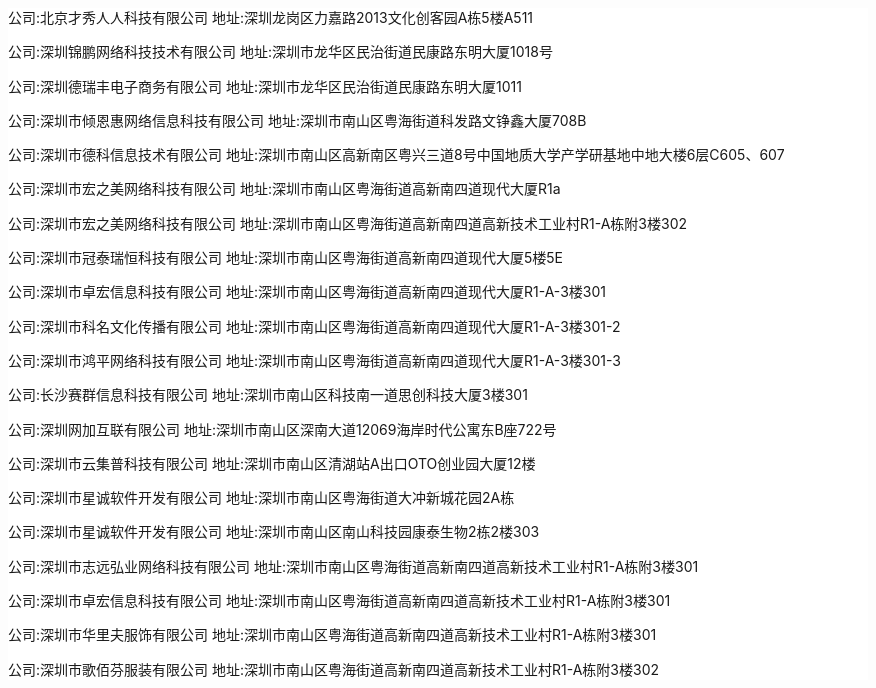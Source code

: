  公司:北京才秀人人科技有限公司
 地址:深圳龙岗区力嘉路2013文化创客园A栋5楼A511
 
 公司:深圳锦鹏网络科技技术有限公司
 地址:深圳市龙华区民治街道民康路东明大厦1018号
 
 公司:深圳德瑞丰电子商务有限公司
 地址:深圳市龙华区民治街道民康路东明大厦1011
 
 公司:深圳市倾恩惠网络信息科技有限公司
 地址:深圳市南山区粤海街道科发路文铮鑫大厦708B
 
 公司:深圳市德科信息技术有限公司
 地址:深圳市南山区高新南区粤兴三道8号中国地质大学产学研基地中地大楼6层C605、607
 
 公司:深圳市宏之美网络科技有限公司
 地址:深圳市南山区粤海街道高新南四道现代大厦R1a
 
 公司:深圳市宏之美网络科技有限公司
 地址:深圳市南山区粤海街道高新南四道高新技术工业村R1-A栋附3楼302
 
 公司:深圳市冠泰瑞恒科技有限公司
 地址:深圳市南山区粤海街道高新南四道现代大厦5楼5E
 
 公司:深圳市卓宏信息科技有限公司
 地址:深圳市南山区粤海街道高新南四道现代大厦R1-A-3楼301
 
 公司:深圳市科名文化传播有限公司
 地址:深圳市南山区粤海街道高新南四道现代大厦R1-A-3楼301-2
 
 公司:深圳市鸿平网络科技有限公司
 地址:深圳市南山区粤海街道高新南四道现代大厦R1-A-3楼301-3
 
 公司:长沙赛群信息科技有限公司
 地址:深圳市南山区科技南一道思创科技大厦3楼301
 
 公司:深圳网加互联有限公司
 地址:深圳市南山区深南大道12069海岸时代公寓东B座722号
 
 公司:深圳市云集普科技有限公司
 地址:深圳市南山区清湖站A出口OTO创业园大厦12楼
 
 公司:深圳市星诚软件开发有限公司
 地址:深圳市南山区粤海街道大冲新城花园2A栋
 
 公司:深圳市星诚软件开发有限公司
 地址:深圳市南山区南山科技园康泰生物2栋2楼303
 
 公司:深圳市志远弘业网络科技有限公司
 地址:深圳市南山区粤海街道高新南四道高新技术工业村R1-A栋附3楼301
 
 公司:深圳市卓宏信息科技有限公司
 地址:深圳市南山区粤海街道高新南四道高新技术工业村R1-A栋附3楼301
 
 公司:深圳市华里夫服饰有限公司
 地址:深圳市南山区粤海街道高新南四道高新技术工业村R1-A栋附3楼301
 
 公司:深圳市歌佰芬服装有限公司
 地址:深圳市南山区粤海街道高新南四道高新技术工业村R1-A栋附3楼302
 